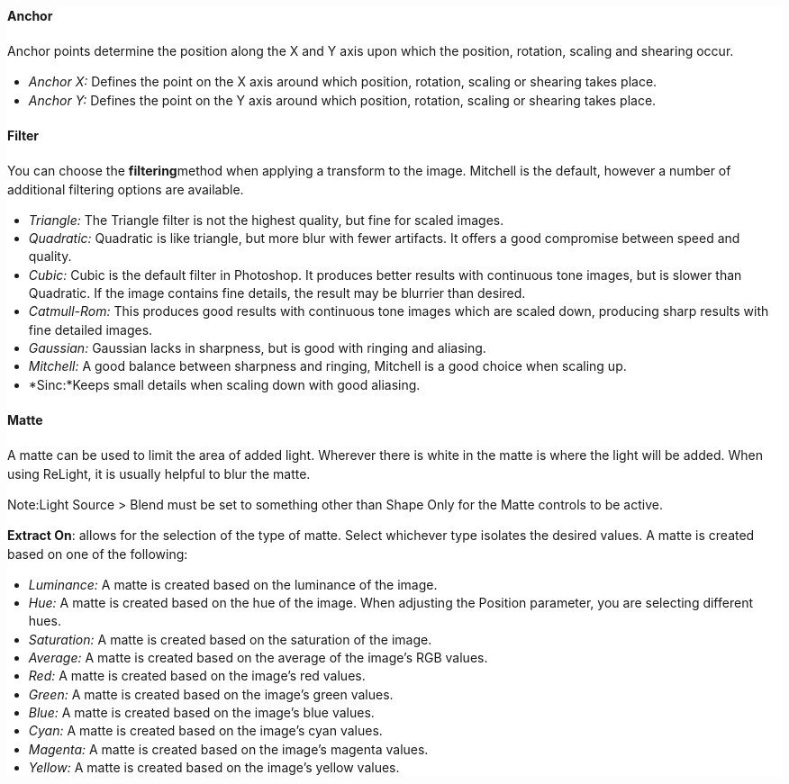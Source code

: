 
#### Anchor


Anchor points determine the position along the X and Y axis upon which the position, rotation, scaling and shearing occur.


* *Anchor X:* Defines the point on the X axis around which position, rotation, scaling or shearing takes place.
* *Anchor Y:* Defines the point on the Y axis around which position, rotation, scaling or shearing takes place.


#### Filter


You can choose the **filtering**method when applying a transform to the image. Mitchell is the default, however a number of additional filtering options are available.


* *Triangle:* The Triangle filter is not the highest quality, but fine for scaled images.
* *Quadratic:* Quadratic is like triangle, but more blur with fewer artifacts. It offers a good compromise between speed and quality.
* *Cubic:* Cubic is the default filter in Photoshop. It produces better results with continuous tone images, but is slower than Quadratic. If the image contains fine details, the result may be blurrier than desired.
* *Catmull-Rom:* This produces good results with continuous tone images which are scaled down, producing sharp results with fine detailed images.
* *Gaussian:* Gaussian lacks in sharpness, but is good with ringing and aliasing.
* *Mitchell:* A good balance between sharpness and ringing, Mitchell is a good choice when scaling up.
* *Sinc:*Keeps small details when scaling down with good aliasing.


#### Matte


A matte can be used to limit the area of added light. Wherever there is white in the matte is where the light will be added. When using ReLight, it is usually helpful to blur the matte. 


Note:Light Source > Blend must be set to something other than Shape Only for the Matte controls to be active.


**Extract On**: allows for the selection of the type of matte. Select whichever type isolates the desired values. A matte is created based on one of the following:


* *Luminance:* A matte is created based on the luminance of the image.
* *Hue:* A matte is created based on the hue of the image. When adjusting the Position parameter, you are selecting different hues.
* *Saturation:* A matte is created based on the saturation of the image.
* *Average:* A matte is created based on the average of the image’s RGB values.
* *Red:* A matte is created based on the image’s red values.
* *Green:* A matte is created based on the image’s green values.
* *Blue:* A matte is created based on the image’s blue values.
* *Cyan:* A matte is created based on the image’s cyan values.
* *Magenta:* A matte is created based on the image’s magenta values.
* *Yellow:* A matte is created based on the image’s yellow values.
